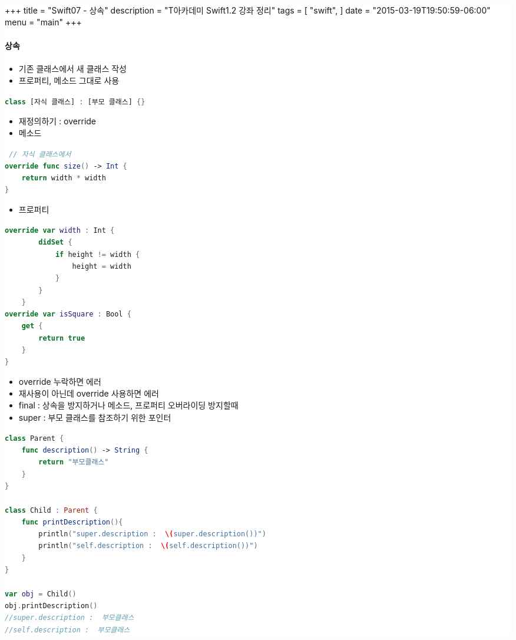 +++
title = "Swift07 - 상속"
description = "T아카데미 Swift1.2 강좌 정리"
tags = [
    "swift",
]
date = "2015-03-19T19:50:59-06:00"
menu = "main"
+++

#### 상속

- 기존 클래스에서 새 클래스 작성
- 프로퍼티, 메소드 그대로 사용

```swift
class [자식 클래스] : [부모 클래스] {}
```

- 재정의하기 : override
 - 메소드
 
```swift
 // 자식 클래스에서
override func size() -> Int {
    return width * width
}
```

 - 프로퍼티
 
```swift
override var width : Int {
        didSet {
            if height != width {
                height = width
            }
        }
    }
override var isSquare : Bool {
	get {
    	return true
    }
}
```

- override 누락하면 에러
- 재사용이 아닌데 override 사용하면 에러
- final : 상속을 방지하거나 메소드, 프로퍼티 오버라이딩 방지할때
- super : 부모 클래스를 참조하기 위한 포인터

```swift
class Parent {
    func description() -> String {
        return "부모클래스"
    }
}

class Child : Parent {
    func printDescription(){
        println("super.description :  \(super.description())")
        println("self.description :  \(self.description())")
    }
}

var obj = Child()
obj.printDescription()
//super.description :  부모클래스
//self.description :  부모클래스
```